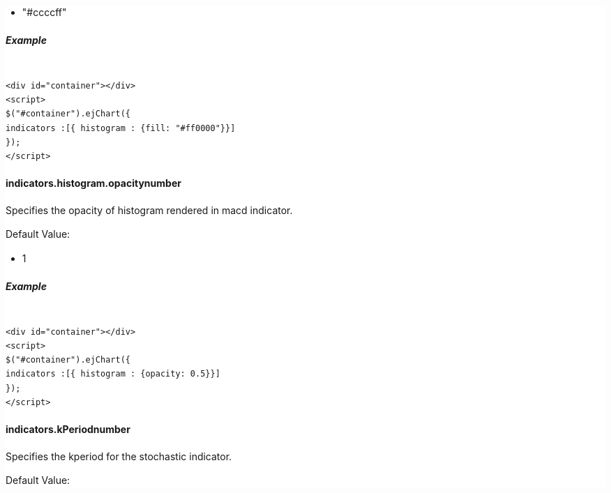 
* "#ccccff"




##### Example

<pre class="prettyprint">
<code> 
&lt;div id="container"&gt;&lt;/div&gt; 
&lt;script&gt;
$("#container").ejChart({
indicators :[{ histogram : {fill: "#ff0000"}}]                    
});
&lt;/script&gt;  </code>
</pre>



#### indicators.histogram.opacity<span class="type-signature type number">number</span>




Specifies the opacity of histogram rendered in macd indicator.


Default Value:



* 1




##### Example

<pre class="prettyprint">
<code> 
&lt;div id="container"&gt;&lt;/div&gt; 
&lt;script&gt;
$("#container").ejChart({
indicators :[{ histogram : {opacity: 0.5}}]                    
});
&lt;/script&gt;  </code>
</pre>



#### indicators.kPeriod<span class="type-signature type number">number</span>




Specifies the kperiod for the stochastic indicator.


Default Value:


